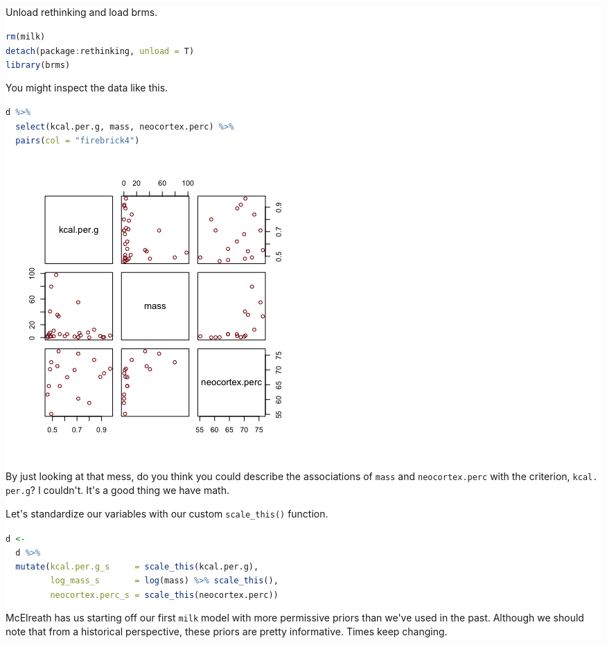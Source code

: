 Unload rethinking and load brms.

``` r
rm(milk)
detach(package:rethinking, unload = T)
library(brms)
```

You might inspect the data like this.

``` r
d %>% 
  select(kcal.per.g, mass, neocortex.perc) %>% 
  pairs(col = "firebrick4")
```

![](05_files/figure-markdown_github/unnamed-chunk-37-1.png)

By just looking at that mess, do you think you could describe the associations of `mass` and `neocortex.perc` with the criterion, `kcal.per.g`? I couldn't. It's a good thing we have math.

Let's standardize our variables with our custom `scale_this()` function.

``` r
d <-
  d %>% 
  mutate(kcal.per.g_s     = scale_this(kcal.per.g), 
         log_mass_s       = log(mass) %>% scale_this(), 
         neocortex.perc_s = scale_this(neocortex.perc))
```

McElreath has us starting off our first `milk` model with more permissive priors than we've used in the past. Although we should note that from a historical perspective, these priors are pretty informative. Times keep changing.
